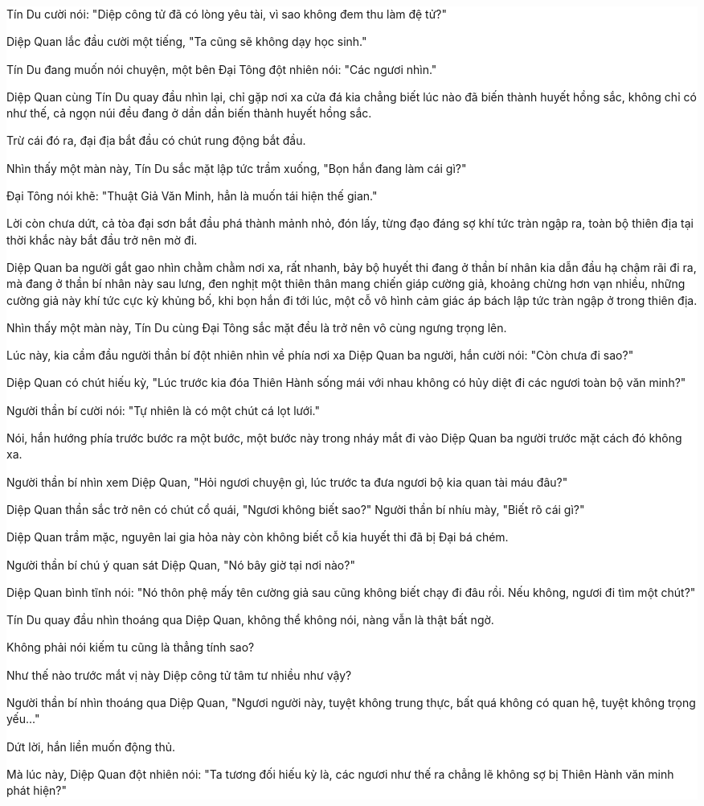 Tín Du cười nói: "Diệp công tử đã có lòng yêu tài, vì sao không đem thu làm đệ tử?"

Diệp Quan lắc đầu cười một tiếng, "Ta cũng sẽ không dạy học sinh."

Tín Du đang muốn nói chuyện, một bên Đại Tông đột nhiên nói: "Các ngươi nhìn."

Diệp Quan cùng Tín Du quay đầu nhìn lại, chỉ gặp nơi xa cửa đá kia chẳng biết lúc nào đã biến thành huyết hồng sắc, không chỉ có như thế, cả ngọn núi đều đang ở dần dần biến thành huyết hồng sắc.

Trừ cái đó ra, đại địa bắt đầu có chút rung động bắt đầu.

Nhìn thấy một màn này, Tín Du sắc mặt lập tức trầm xuống, "Bọn hắn đang làm cái gì?"

Đại Tông nói khẽ: "Thuật Giả Văn Minh, hẳn là muốn tái hiện thế gian."

Lời còn chưa dứt, cả tòa đại sơn bắt đầu phá thành mảnh nhỏ, đón lấy, từng đạo đáng sợ khí tức tràn ngập ra, toàn bộ thiên địa tại thời khắc này bắt đầu trở nên mờ đi.

Diệp Quan ba người gắt gao nhìn chằm chằm nơi xa, rất nhanh, bảy bộ huyết thi đang ở thần bí nhân kia dẫn đầu hạ chậm rãi đi ra, mà đang ở thần bí nhân này sau lưng, đen nghịt một thiên thân mang chiến giáp cường giả, khoảng chừng hơn vạn nhiều, những cường giả này khí tức cực kỳ khủng bố, khi bọn hắn đi tới lúc, một cỗ vô hình cảm giác áp bách lập tức tràn ngập ở trong thiên địa.

Nhìn thấy một màn này, Tín Du cùng Đại Tông sắc mặt đều là trở nên vô cùng ngưng trọng lên.

Lúc này, kia cầm đầu người thần bí đột nhiên nhìn về phía nơi xa Diệp Quan ba người, hắn cười nói: "Còn chưa đi sao?"

Diệp Quan có chút hiếu kỳ, "Lúc trước kia đóa Thiên Hành sống mái với nhau không có hủy diệt đi các ngươi toàn bộ văn minh?"

Người thần bí cười nói: "Tự nhiên là có một chút cá lọt lưới."

Nói, hắn hướng phía trước bước ra một bước, một bước này trong nháy mắt đi vào Diệp Quan ba người trước mặt cách đó không xa.

Người thần bí nhìn xem Diệp Quan, "Hỏi ngươi chuyện gì, lúc trước ta đưa ngươi bộ kia quan tài máu đâu?"

Diệp Quan thần sắc trở nên có chút cổ quái, "Ngươi không biết sao?" Người thần bí nhíu mày, "Biết rõ cái gì?"

Diệp Quan trầm mặc, nguyên lai gia hỏa này còn không biết cỗ kia huyết thi đã bị Đại bá chém.

Người thần bí chú ý quan sát Diệp Quan, "Nó bây giờ tại nơi nào?"

Diệp Quan bình tĩnh nói: "Nó thôn phệ mấy tên cường giả sau cũng không biết chạy đi đâu rồi. Nếu không, ngươi đi tìm một chút?"

Tín Du quay đầu nhìn thoáng qua Diệp Quan, không thể không nói, nàng vẫn là thật bất ngờ.

Không phải nói kiếm tu cũng là thẳng tính sao?

Như thế nào trước mắt vị này Diệp công tử tâm tư nhiều như vậy?

Người thần bí nhìn thoáng qua Diệp Quan, "Ngươi người này, tuyệt không trung thực, bất quá không có quan hệ, tuyệt không trọng yếu..."

Dứt lời, hắn liền muốn động thủ.

Mà lúc này, Diệp Quan đột nhiên nói: "Ta tương đối hiếu kỳ là, các ngươi như thế ra chẳng lẽ không sợ bị Thiên Hành văn minh phát hiện?"
